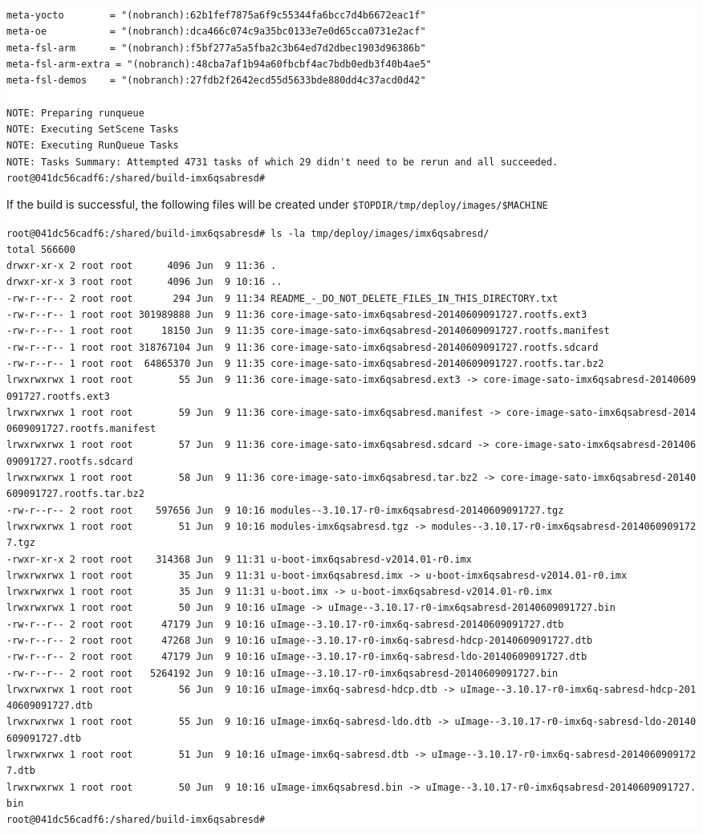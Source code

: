 ```
meta-yocto        = "(nobranch):62b1fef7875a6f9c55344fa6bcc7d4b6672eac1f"
meta-oe           = "(nobranch):dca466c074c9a35bc0133e7e0d65cca0731e2acf"
meta-fsl-arm      = "(nobranch):f5bf277a5a5fba2c3b64ed7d2dbec1903d96386b"
meta-fsl-arm-extra = "(nobranch):48cba7af1b94a60fbcbf4ac7bdb0edb3f40b4ae5"
meta-fsl-demos    = "(nobranch):27fdb2f2642ecd55d5633bde880dd4c37acd0d42"

NOTE: Preparing runqueue
NOTE: Executing SetScene Tasks
NOTE: Executing RunQueue Tasks
NOTE: Tasks Summary: Attempted 4731 tasks of which 29 didn't need to be rerun and all succeeded.
root@041dc56cadf6:/shared/build-imx6qsabresd#
```

If the build is successful, the following files will be created under `$TOPDIR/tmp/deploy/images/$MACHINE`
```
root@041dc56cadf6:/shared/build-imx6qsabresd# ls -la tmp/deploy/images/imx6qsabresd/
total 566600
drwxr-xr-x 2 root root      4096 Jun  9 11:36 .
drwxr-xr-x 3 root root      4096 Jun  9 10:16 ..
-rw-r--r-- 2 root root       294 Jun  9 11:34 README_-_DO_NOT_DELETE_FILES_IN_THIS_DIRECTORY.txt
-rw-r--r-- 1 root root 301989888 Jun  9 11:36 core-image-sato-imx6qsabresd-20140609091727.rootfs.ext3
-rw-r--r-- 1 root root     18150 Jun  9 11:35 core-image-sato-imx6qsabresd-20140609091727.rootfs.manifest
-rw-r--r-- 1 root root 318767104 Jun  9 11:36 core-image-sato-imx6qsabresd-20140609091727.rootfs.sdcard
-rw-r--r-- 1 root root  64865370 Jun  9 11:35 core-image-sato-imx6qsabresd-20140609091727.rootfs.tar.bz2
lrwxrwxrwx 1 root root        55 Jun  9 11:36 core-image-sato-imx6qsabresd.ext3 -> core-image-sato-imx6qsabresd-20140609091727.rootfs.ext3
lrwxrwxrwx 1 root root        59 Jun  9 11:36 core-image-sato-imx6qsabresd.manifest -> core-image-sato-imx6qsabresd-20140609091727.rootfs.manifest
lrwxrwxrwx 1 root root        57 Jun  9 11:36 core-image-sato-imx6qsabresd.sdcard -> core-image-sato-imx6qsabresd-20140609091727.rootfs.sdcard
lrwxrwxrwx 1 root root        58 Jun  9 11:36 core-image-sato-imx6qsabresd.tar.bz2 -> core-image-sato-imx6qsabresd-20140609091727.rootfs.tar.bz2
-rw-r--r-- 2 root root    597656 Jun  9 10:16 modules--3.10.17-r0-imx6qsabresd-20140609091727.tgz
lrwxrwxrwx 1 root root        51 Jun  9 10:16 modules-imx6qsabresd.tgz -> modules--3.10.17-r0-imx6qsabresd-20140609091727.tgz
-rwxr-xr-x 2 root root    314368 Jun  9 11:31 u-boot-imx6qsabresd-v2014.01-r0.imx
lrwxrwxrwx 1 root root        35 Jun  9 11:31 u-boot-imx6qsabresd.imx -> u-boot-imx6qsabresd-v2014.01-r0.imx
lrwxrwxrwx 1 root root        35 Jun  9 11:31 u-boot.imx -> u-boot-imx6qsabresd-v2014.01-r0.imx
lrwxrwxrwx 1 root root        50 Jun  9 10:16 uImage -> uImage--3.10.17-r0-imx6qsabresd-20140609091727.bin
-rw-r--r-- 2 root root     47179 Jun  9 10:16 uImage--3.10.17-r0-imx6q-sabresd-20140609091727.dtb
-rw-r--r-- 2 root root     47268 Jun  9 10:16 uImage--3.10.17-r0-imx6q-sabresd-hdcp-20140609091727.dtb
-rw-r--r-- 2 root root     47179 Jun  9 10:16 uImage--3.10.17-r0-imx6q-sabresd-ldo-20140609091727.dtb
-rw-r--r-- 2 root root   5264192 Jun  9 10:16 uImage--3.10.17-r0-imx6qsabresd-20140609091727.bin
lrwxrwxrwx 1 root root        56 Jun  9 10:16 uImage-imx6q-sabresd-hdcp.dtb -> uImage--3.10.17-r0-imx6q-sabresd-hdcp-20140609091727.dtb
lrwxrwxrwx 1 root root        55 Jun  9 10:16 uImage-imx6q-sabresd-ldo.dtb -> uImage--3.10.17-r0-imx6q-sabresd-ldo-20140609091727.dtb
lrwxrwxrwx 1 root root        51 Jun  9 10:16 uImage-imx6q-sabresd.dtb -> uImage--3.10.17-r0-imx6q-sabresd-20140609091727.dtb
lrwxrwxrwx 1 root root        50 Jun  9 10:16 uImage-imx6qsabresd.bin -> uImage--3.10.17-r0-imx6qsabresd-20140609091727.bin
root@041dc56cadf6:/shared/build-imx6qsabresd#
```
    
